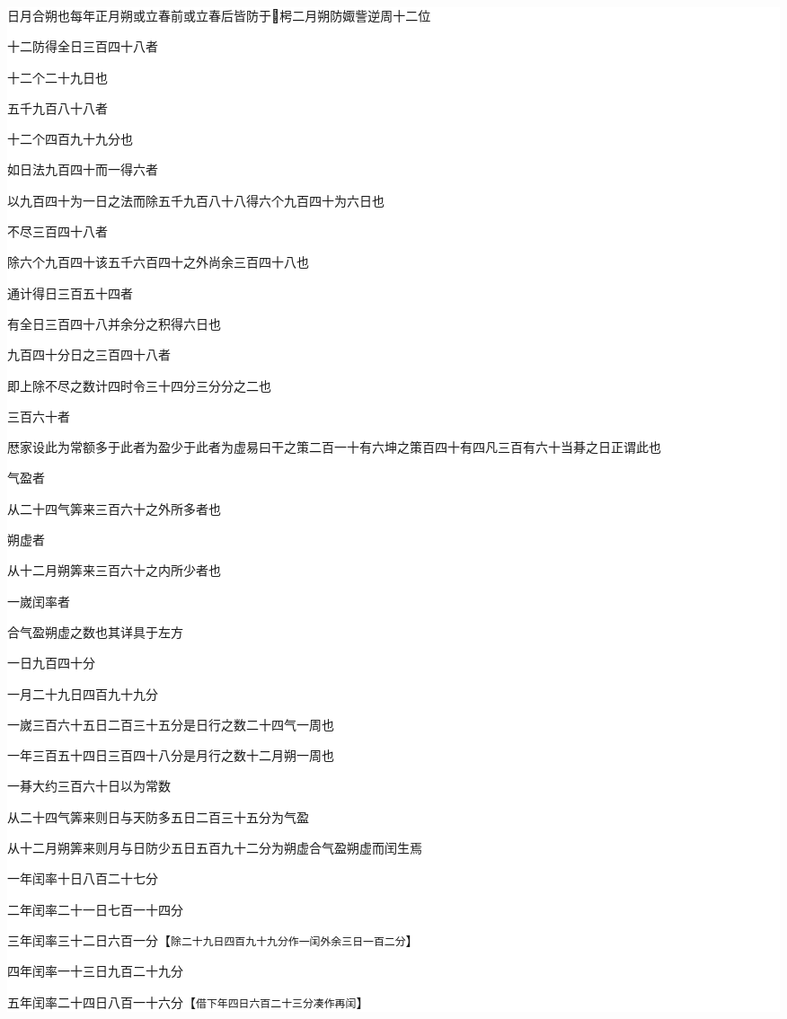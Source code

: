 日月合朔也每年正月朔或立春前或立春后皆防于枵二月朔防娵訾逆周十二位  

十二防得全日三百四十八者  

十二个二十九日也  

五千九百八十八者  

十二个四百九十九分也  

如日法九百四十而一得六者  

以九百四十为一日之法而除五千九百八十八得六个九百四十为六日也  

不尽三百四十八者  

除六个九百四十该五千六百四十之外尚余三百四十八也  

通计得日三百五十四者  

有全日三百四十八并余分之积得六日也  

九百四十分日之三百四十八者  

即上除不尽之数计四时令三十四分三分分之二也  

三百六十者  

厯家设此为常额多于此者为盈少于此者为虚易曰干之策二百一十有六坤之策百四十有四凡三百有六十当朞之日正谓此也  

气盈者  

从二十四气筭来三百六十之外所多者也  

朔虚者  

从十二月朔筭来三百六十之内所少者也  

一嵗闰率者  

合气盈朔虚之数也其详具于左方  

一日九百四十分  

一月二十九日四百九十九分  

一嵗三百六十五日二百三十五分是日行之数二十四气一周也  

一年三百五十四日三百四十八分是月行之数十二月朔一周也  

一朞大约三百六十日以为常数  

从二十四气筭来则日与天防多五日二百三十五分为气盈  

从十二月朔筭来则月与日防少五日五百九十二分为朔虚合气盈朔虚而闰生焉  

一年闰率十日八百二十七分  

二年闰率二十一日七百一十四分  

三年闰率三十二日六百一分【`除二十九日四百九十九分作一闰外余三日一百二分`】  

四年闰率一十三日九百二十九分  

五年闰率二十四日八百一十六分【`借下年四日六百二十三分凑作再闰`】  
